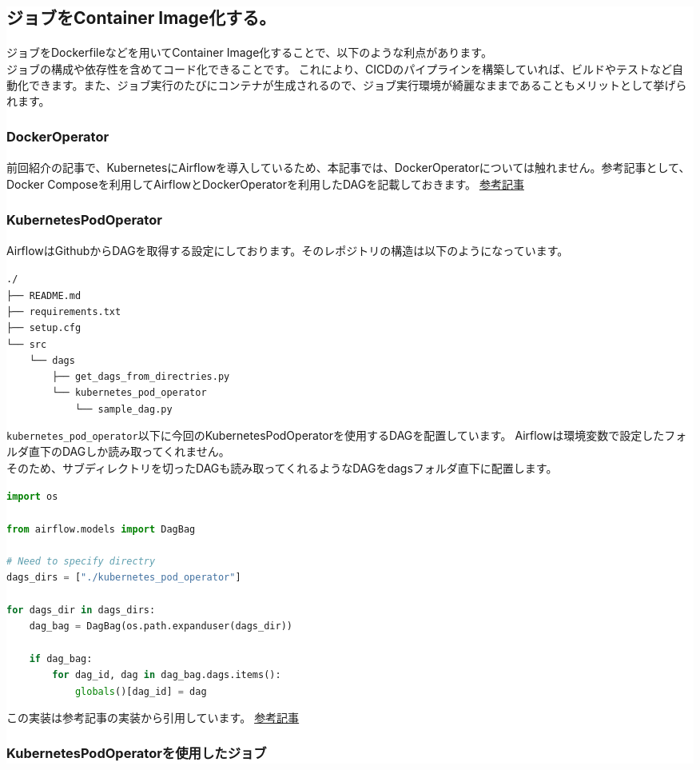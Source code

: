 ## ジョブをContainer Image化する。

ジョブをDockerfileなどを用いてContainer Image化することで、以下のような利点があります。  
ジョブの構成や依存性を含めてコード化できることです。 これにより、CICDのパイプラインを構築していれば、ビルドやテストなど自動化できます。また、ジョブ実行のたびにコンテナが生成されるので、ジョブ実行環境が綺麗なままであることもメリットとして挙げられます。

### DockerOperator

前回紹介の記事で、KubernetesにAirflowを導入しているため、本記事では、DockerOperatorについては触れません。参考記事として、Docker Composeを利用してAirflowとDockerOperatorを利用したDAGを記載しておきます。
[参考記事](https://towardsdatascience.com/using-apache-airflow-dockeroperator-with-docker-compose-57d0217c8219)

### KubernetesPodOperator

AirflowはGithubからDAGを取得する設定にしております。そのレポジトリの構造は以下のようになっています。
```
./
├── README.md
├── requirements.txt
├── setup.cfg
└── src
    └── dags
        ├── get_dags_from_directries.py
        └── kubernetes_pod_operator
            └── sample_dag.py
```
`kubernetes_pod_operator`以下に今回のKubernetesPodOperatorを使用するDAGを配置しています。
Airflowは環境変数で設定したフォルダ直下のDAGしか読み取ってくれません。  
そのため、サブディレクトリを切ったDAGも読み取ってくれるようなDAGをdagsフォルダ直下に配置します。

```python:get_dags_from_directries.py
import os

from airflow.models import DagBag

# Need to specify directry
dags_dirs = ["./kubernetes_pod_operator"]

for dags_dir in dags_dirs:
    dag_bag = DagBag(os.path.expanduser(dags_dir))

    if dag_bag:
        for dag_id, dag in dag_bag.dags.items():
            globals()[dag_id] = dag
```
この実装は参考記事の実装から引用しています。
[参考記事](https://future-architect.github.io/articles/20200131/#8-dags-%E3%83%87%E3%82%A3%E3%83%AC%E3%82%AF%E3%83%88%E3%83%AA%E4%BB%A5%E4%B8%8B%E3%81%AE%E3%83%87%E3%82%A3%E3%83%AC%E3%82%AF%E3%83%88%E3%83%AA%E3%81%AE%E5%88%87%E3%82%8A%E6%96%B9)

### KubernetesPodOperatorを使用したジョブ
